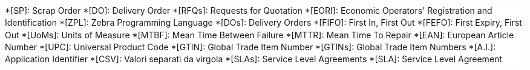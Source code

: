   *[SP]: Scrap Order
  *[DO]: Delivery Order
  *[RFQs]: Requests for Quotation
  *[EORI]: Economic Operators' Registration and Identification
  *[ZPL]: Zebra Programming Language
  *[DOs]: Delivery Orders
  *[FIFO]: First In, First Out
  *[FEFO]: First Expiry, First Out
  *[UoMs]: Units of Measure
  *[MTBF]: Mean Time Between Failure
  *[MTTR]: Mean Time To Repair
  *[EAN]: European Article Number
  *[UPC]: Universal Product Code
  *[GTIN]: Global Trade Item Number
  *[GTINs]: Global Trade Item Numbers
  *[A.I.]: Application Identifier
  *[CSV]: Valori separati da virgola
  *[SLAs]: Service Level Agreements
  *[SLA]: Service Level Agreement